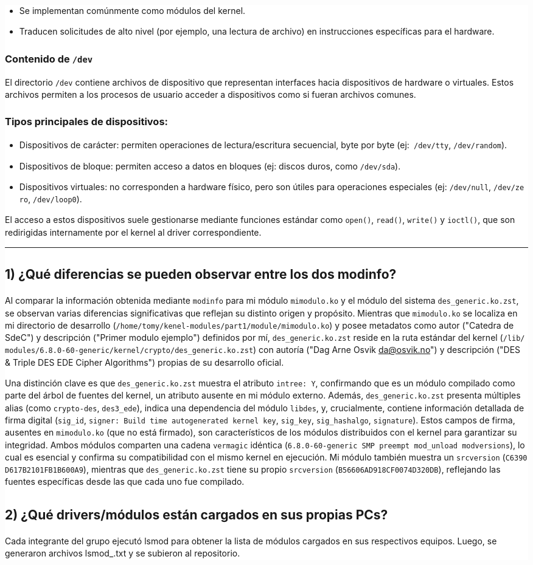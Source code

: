 * Se implementan comúnmente como módulos del kernel.

* Traducen solicitudes de alto nivel (por ejemplo, una lectura de archivo) en instrucciones específicas para el hardware.

### Contenido de ```/dev```
El directorio ```/dev``` contiene archivos de dispositivo que representan interfaces hacia dispositivos de hardware o virtuales. Estos archivos permiten a los procesos de usuario acceder a dispositivos como si fueran archivos comunes.

### Tipos principales de dispositivos:
* Dispositivos de carácter: permiten operaciones de lectura/escritura secuencial, byte por byte (ej:``` /dev/tty```, ```/dev/random```).

* Dispositivos de bloque: permiten acceso a datos en bloques (ej: discos duros, como ```/dev/sda```).

* Dispositivos virtuales: no corresponden a hardware físico, pero son útiles para operaciones especiales (ej: ```/dev/null```, ```/dev/zero```, ```/dev/loop0```).

El acceso a estos dispositivos suele gestionarse mediante funciones estándar como ```open()```, ```read()```, ```write()``` y ```ioctl()```, que son redirigidas internamente por el kernel al driver correspondiente.


----------------------------------------


## 1)  ¿Qué diferencias se pueden observar entre los dos modinfo?

Al comparar la información obtenida mediante `modinfo` para mi módulo `mimodulo.ko` y el módulo del sistema `des_generic.ko.zst`, se observan varias diferencias significativas que reflejan su distinto origen y propósito. Mientras que `mimodulo.ko` se localiza en mi directorio de desarrollo (`/home/tomy/kenel-modules/part1/module/mimodulo.ko`) y posee metadatos como autor ("Catedra de SdeC") y descripción ("Primer modulo ejemplo") definidos por mí, `des_generic.ko.zst` reside en la ruta estándar del kernel (`/lib/modules/6.8.0-60-generic/kernel/crypto/des_generic.ko.zst`) con autoría ("Dag Arne Osvik <da@osvik.no>") y descripción ("DES & Triple DES EDE Cipher Algorithms") propias de su desarrollo oficial.

Una distinción clave es que `des_generic.ko.zst` muestra el atributo `intree: Y`, confirmando que es un módulo compilado como parte del árbol de fuentes del kernel, un atributo ausente en mi módulo externo. Además, `des_generic.ko.zst` presenta múltiples alias (como `crypto-des`, `des3_ede`), indica una dependencia del módulo `libdes`, y, crucialmente, contiene información detallada de firma digital (`sig_id`, `signer: Build time autogenerated kernel key`, `sig_key`, `sig_hashalgo`, `signature`). Estos campos de firma, ausentes en `mimodulo.ko` (que no está firmado), son característicos de los módulos distribuidos con el kernel para garantizar su integridad. Ambos módulos comparten una cadena `vermagic` idéntica (`6.8.0-60-generic SMP preempt mod_unload modversions`), lo cual es esencial y confirma su compatibilidad con el mismo kernel en ejecución. Mi módulo también muestra un `srcversion` (`C6390D617B2101FB1B600A9`), mientras que `des_generic.ko.zst` tiene su propio `srcversion` (`B56606AD918CF0074D320DB`), reflejando las fuentes específicas desde las que cada uno fue compilado.

## 2) ¿Qué drivers/módulos están cargados en sus propias PCs?
Cada integrante del grupo ejecutó lsmod para obtener la lista de módulos cargados en sus respectivos equipos. Luego, se generaron archivos lsmod_<nombre>.txt y se subieron al repositorio.
